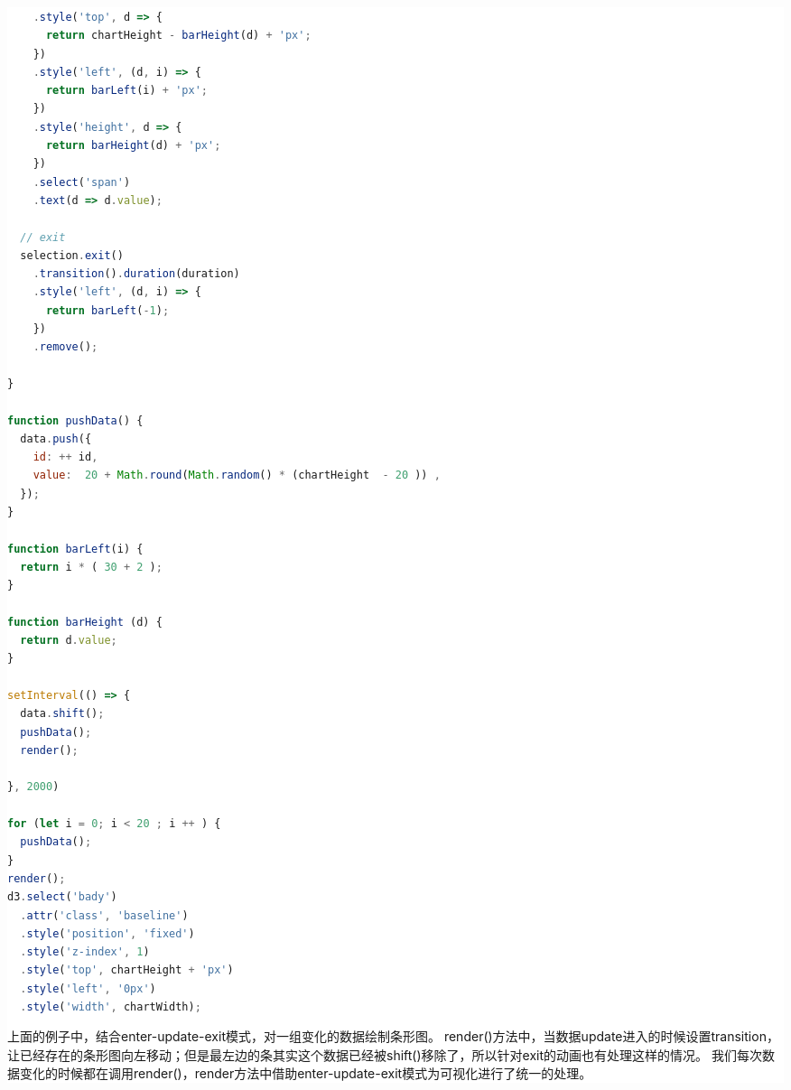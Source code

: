 ```js
    .style('top', d => {
      return chartHeight - barHeight(d) + 'px';
    })
    .style('left', (d, i) => {
      return barLeft(i) + 'px';
    })
    .style('height', d => {
      return barHeight(d) + 'px';
    })
    .select('span')
    .text(d => d.value);

  // exit 
  selection.exit()
    .transition().duration(duration)
    .style('left', (d, i) => {
      return barLeft(-1);
    })
    .remove();

}

function pushData() {
  data.push({
    id: ++ id,
    value:  20 + Math.round(Math.random() * (chartHeight  - 20 )) ,
  });
}

function barLeft(i) {
  return i * ( 30 + 2 );
}

function barHeight (d) {
  return d.value;
}

setInterval(() => {
  data.shift();
  pushData();
  render();

}, 2000)

for (let i = 0; i < 20 ; i ++ ) {
  pushData();
} 
render();
d3.select('bady')
  .attr('class', 'baseline')
  .style('position', 'fixed')
  .style('z-index', 1)
  .style('top', chartHeight + 'px')
  .style('left', '0px')
  .style('width', chartWidth);
```
上面的例子中，结合enter-update-exit模式，对一组变化的数据绘制条形图。
render()方法中，当数据update进入的时候设置transition，让已经存在的条形图向左移动；但是最左边的条其实这个数据已经被shift()移除了，所以针对exit的动画也有处理这样的情况。
我们每次数据变化的时候都在调用render()，render方法中借助enter-update-exit模式为可视化进行了统一的处理。
